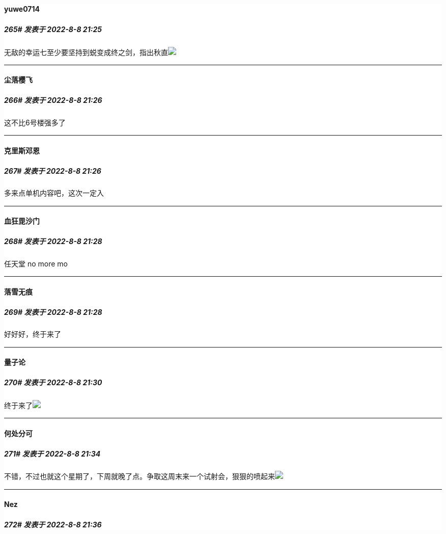 ####  yuwe0714  
##### 265#       发表于 2022-8-8 21:25

无敌的幸运七至少要坚持到蜕变成终之剑，指出秋直<img src="https://static.saraba1st.com/image/smiley/face2017/046.png" referrerpolicy="no-referrer">

*****

####  尘落樱飞  
##### 266#       发表于 2022-8-8 21:26

这不比6号楼强多了

*****

####  克里斯邓恩  
##### 267#       发表于 2022-8-8 21:26

多来点单机内容吧，这次一定入

*****

####  血狂毘沙门  
##### 268#       发表于 2022-8-8 21:28

任天堂 no more mo

*****

####  落雪无痕  
##### 269#       发表于 2022-8-8 21:28

好好好，终于来了

*****

####  量子论  
##### 270#       发表于 2022-8-8 21:30

终于来了<img src="https://static.saraba1st.com/image/smiley/face2017/138.png" referrerpolicy="no-referrer">



*****

####  何处分可  
##### 271#       发表于 2022-8-8 21:34

不错，不过也就这个星期了，下周就晚了点。争取这周末来一个试射会，狠狠的喷起来<img src="https://static.saraba1st.com/image/smiley/face2017/067.png" referrerpolicy="no-referrer">

*****

####  Nez  
##### 272#       发表于 2022-8-8 21:36

